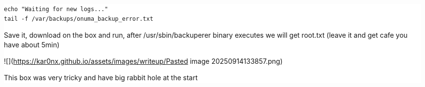 ```
echo "Waiting for new logs..."
tail -f /var/backups/onuma_backup_error.txt
```

Save it, download on the box and run, after /usr/sbin/backuperer binary executes we will get root.txt (leave it and get cafe you have about 5min)

![](https://kar0nx.github.io/assets/images/writeup/Pasted image 20250914133857.png)

This box was very tricky and have big rabbit hole at the start